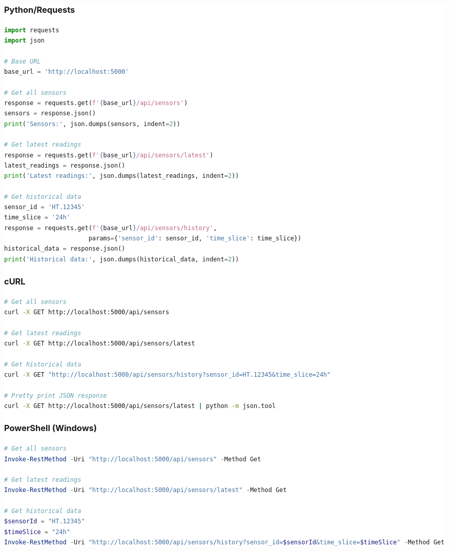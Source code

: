 ### Python/Requests

```python
import requests
import json

# Base URL
base_url = 'http://localhost:5000'

# Get all sensors
response = requests.get(f'{base_url}/api/sensors')
sensors = response.json()
print('Sensors:', json.dumps(sensors, indent=2))

# Get latest readings
response = requests.get(f'{base_url}/api/sensors/latest')
latest_readings = response.json()
print('Latest readings:', json.dumps(latest_readings, indent=2))

# Get historical data
sensor_id = 'HT.12345'
time_slice = '24h'
response = requests.get(f'{base_url}/api/sensors/history', 
                       params={'sensor_id': sensor_id, 'time_slice': time_slice})
historical_data = response.json()
print('Historical data:', json.dumps(historical_data, indent=2))
```

### cURL

```bash
# Get all sensors
curl -X GET http://localhost:5000/api/sensors

# Get latest readings
curl -X GET http://localhost:5000/api/sensors/latest

# Get historical data
curl -X GET "http://localhost:5000/api/sensors/history?sensor_id=HT.12345&time_slice=24h"

# Pretty print JSON response
curl -X GET http://localhost:5000/api/sensors/latest | python -m json.tool
```

### PowerShell (Windows)

```powershell
# Get all sensors
Invoke-RestMethod -Uri "http://localhost:5000/api/sensors" -Method Get

# Get latest readings
Invoke-RestMethod -Uri "http://localhost:5000/api/sensors/latest" -Method Get

# Get historical data
$sensorId = "HT.12345"
$timeSlice = "24h"
Invoke-RestMethod -Uri "http://localhost:5000/api/sensors/history?sensor_id=$sensorId&time_slice=$timeSlice" -Method Get
```
